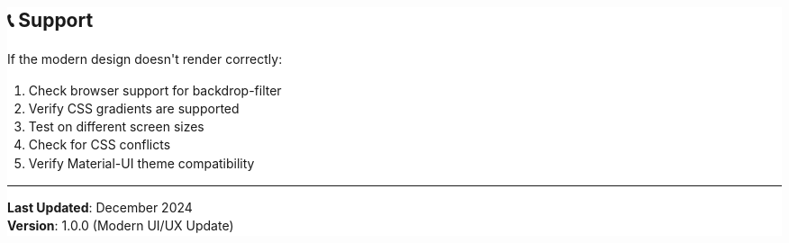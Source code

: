 ## 📞 Support

If the modern design doesn't render correctly:
1. Check browser support for backdrop-filter
2. Verify CSS gradients are supported
3. Test on different screen sizes
4. Check for CSS conflicts
5. Verify Material-UI theme compatibility

---

**Last Updated**: December 2024  
**Version**: 1.0.0 (Modern UI/UX Update)

